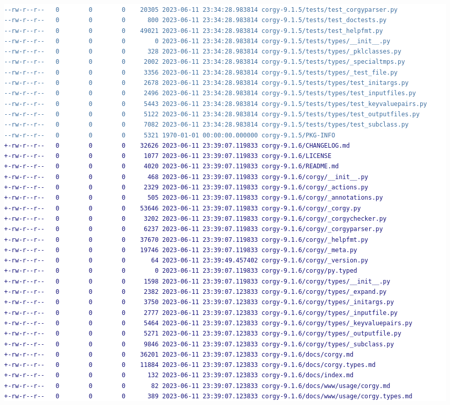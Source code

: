 ```diff
--rw-r--r--   0        0        0    20305 2023-06-11 23:34:28.983814 corgy-9.1.5/tests/test_corgyparser.py
--rw-r--r--   0        0        0      800 2023-06-11 23:34:28.983814 corgy-9.1.5/tests/test_doctests.py
--rw-r--r--   0        0        0    49021 2023-06-11 23:34:28.983814 corgy-9.1.5/tests/test_helpfmt.py
--rw-r--r--   0        0        0        0 2023-06-11 23:34:28.983814 corgy-9.1.5/tests/types/__init__.py
--rw-r--r--   0        0        0      328 2023-06-11 23:34:28.983814 corgy-9.1.5/tests/types/_pklclasses.py
--rw-r--r--   0        0        0     2002 2023-06-11 23:34:28.983814 corgy-9.1.5/tests/types/_specialtmps.py
--rw-r--r--   0        0        0     3356 2023-06-11 23:34:28.983814 corgy-9.1.5/tests/types/_test_file.py
--rw-r--r--   0        0        0     2678 2023-06-11 23:34:28.983814 corgy-9.1.5/tests/types/test_initargs.py
--rw-r--r--   0        0        0     2496 2023-06-11 23:34:28.983814 corgy-9.1.5/tests/types/test_inputfiles.py
--rw-r--r--   0        0        0     5443 2023-06-11 23:34:28.983814 corgy-9.1.5/tests/types/test_keyvaluepairs.py
--rw-r--r--   0        0        0     5122 2023-06-11 23:34:28.983814 corgy-9.1.5/tests/types/test_outputfiles.py
--rw-r--r--   0        0        0     7082 2023-06-11 23:34:28.983814 corgy-9.1.5/tests/types/test_subclass.py
--rw-r--r--   0        0        0     5321 1970-01-01 00:00:00.000000 corgy-9.1.5/PKG-INFO
+-rw-r--r--   0        0        0    32626 2023-06-11 23:39:07.119833 corgy-9.1.6/CHANGELOG.md
+-rw-r--r--   0        0        0     1077 2023-06-11 23:39:07.119833 corgy-9.1.6/LICENSE
+-rw-r--r--   0        0        0     4020 2023-06-11 23:39:07.119833 corgy-9.1.6/README.md
+-rw-r--r--   0        0        0      468 2023-06-11 23:39:07.119833 corgy-9.1.6/corgy/__init__.py
+-rw-r--r--   0        0        0     2329 2023-06-11 23:39:07.119833 corgy-9.1.6/corgy/_actions.py
+-rw-r--r--   0        0        0      505 2023-06-11 23:39:07.119833 corgy-9.1.6/corgy/_annotations.py
+-rw-r--r--   0        0        0    53646 2023-06-11 23:39:07.119833 corgy-9.1.6/corgy/_corgy.py
+-rw-r--r--   0        0        0     3202 2023-06-11 23:39:07.119833 corgy-9.1.6/corgy/_corgychecker.py
+-rw-r--r--   0        0        0     6237 2023-06-11 23:39:07.119833 corgy-9.1.6/corgy/_corgyparser.py
+-rw-r--r--   0        0        0    37670 2023-06-11 23:39:07.119833 corgy-9.1.6/corgy/_helpfmt.py
+-rw-r--r--   0        0        0    19746 2023-06-11 23:39:07.119833 corgy-9.1.6/corgy/_meta.py
+-rw-r--r--   0        0        0       64 2023-06-11 23:39:49.457402 corgy-9.1.6/corgy/_version.py
+-rw-r--r--   0        0        0        0 2023-06-11 23:39:07.119833 corgy-9.1.6/corgy/py.typed
+-rw-r--r--   0        0        0     1598 2023-06-11 23:39:07.119833 corgy-9.1.6/corgy/types/__init__.py
+-rw-r--r--   0        0        0     2382 2023-06-11 23:39:07.123833 corgy-9.1.6/corgy/types/_expand.py
+-rw-r--r--   0        0        0     3750 2023-06-11 23:39:07.123833 corgy-9.1.6/corgy/types/_initargs.py
+-rw-r--r--   0        0        0     2777 2023-06-11 23:39:07.123833 corgy-9.1.6/corgy/types/_inputfile.py
+-rw-r--r--   0        0        0     5464 2023-06-11 23:39:07.123833 corgy-9.1.6/corgy/types/_keyvaluepairs.py
+-rw-r--r--   0        0        0     5271 2023-06-11 23:39:07.123833 corgy-9.1.6/corgy/types/_outputfile.py
+-rw-r--r--   0        0        0     9846 2023-06-11 23:39:07.123833 corgy-9.1.6/corgy/types/_subclass.py
+-rw-r--r--   0        0        0    36201 2023-06-11 23:39:07.123833 corgy-9.1.6/docs/corgy.md
+-rw-r--r--   0        0        0    11884 2023-06-11 23:39:07.123833 corgy-9.1.6/docs/corgy.types.md
+-rw-r--r--   0        0        0      132 2023-06-11 23:39:07.123833 corgy-9.1.6/docs/index.md
+-rw-r--r--   0        0        0       82 2023-06-11 23:39:07.123833 corgy-9.1.6/docs/www/usage/corgy.md
+-rw-r--r--   0        0        0      389 2023-06-11 23:39:07.123833 corgy-9.1.6/docs/www/usage/corgy.types.md
```